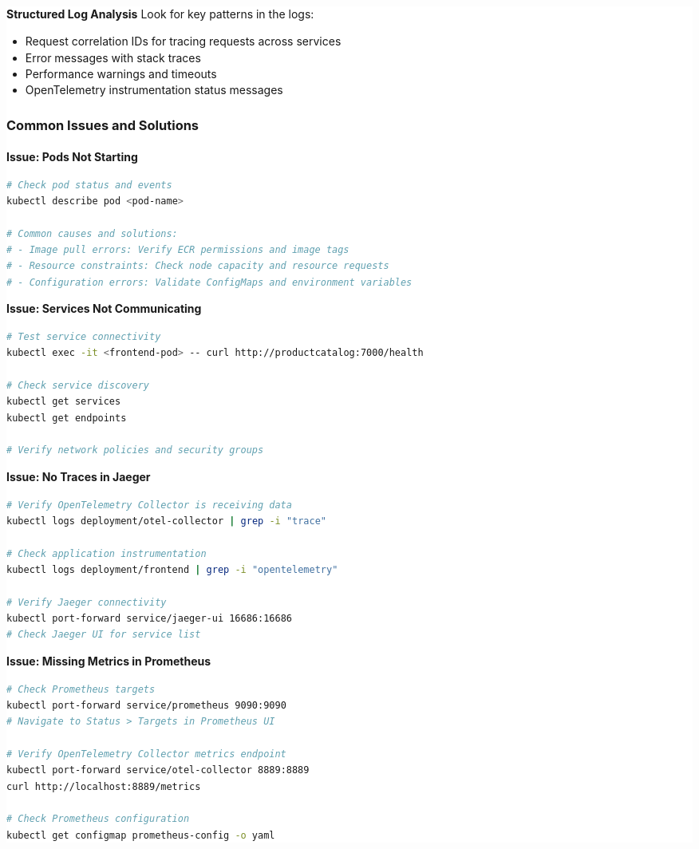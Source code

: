 **Structured Log Analysis**
Look for key patterns in the logs:
- Request correlation IDs for tracing requests across services
- Error messages with stack traces
- Performance warnings and timeouts
- OpenTelemetry instrumentation status messages

### Common Issues and Solutions

**Issue: Pods Not Starting**
```bash
# Check pod status and events
kubectl describe pod <pod-name>

# Common causes and solutions:
# - Image pull errors: Verify ECR permissions and image tags
# - Resource constraints: Check node capacity and resource requests
# - Configuration errors: Validate ConfigMaps and environment variables
```

**Issue: Services Not Communicating**
```bash
# Test service connectivity
kubectl exec -it <frontend-pod> -- curl http://productcatalog:7000/health

# Check service discovery
kubectl get services
kubectl get endpoints

# Verify network policies and security groups
```

**Issue: No Traces in Jaeger**
```bash
# Verify OpenTelemetry Collector is receiving data
kubectl logs deployment/otel-collector | grep -i "trace"

# Check application instrumentation
kubectl logs deployment/frontend | grep -i "opentelemetry"

# Verify Jaeger connectivity
kubectl port-forward service/jaeger-ui 16686:16686
# Check Jaeger UI for service list
```

**Issue: Missing Metrics in Prometheus**
```bash
# Check Prometheus targets
kubectl port-forward service/prometheus 9090:9090
# Navigate to Status > Targets in Prometheus UI

# Verify OpenTelemetry Collector metrics endpoint
kubectl port-forward service/otel-collector 8889:8889
curl http://localhost:8889/metrics

# Check Prometheus configuration
kubectl get configmap prometheus-config -o yaml
```

